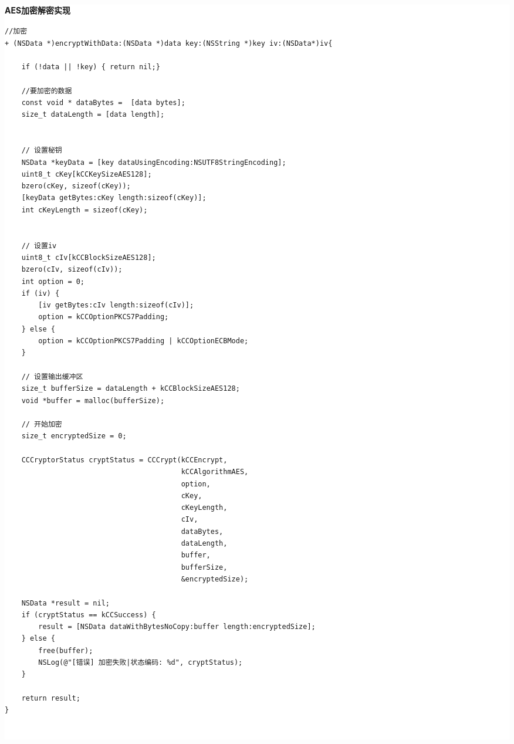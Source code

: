 
**AES加密解密实现**
```objc
//加密
+ (NSData *)encryptWithData:(NSData *)data key:(NSString *)key iv:(NSData*)iv{
    
    if (!data || !key) { return nil;}
    
    //要加密的数据
    const void * dataBytes =  [data bytes];
    size_t dataLength = [data length];
    
    
    // 设置秘钥
    NSData *keyData = [key dataUsingEncoding:NSUTF8StringEncoding];
    uint8_t cKey[kCCKeySizeAES128];
    bzero(cKey, sizeof(cKey));
    [keyData getBytes:cKey length:sizeof(cKey)];
    int cKeyLength = sizeof(cKey);
    
    
    // 设置iv
    uint8_t cIv[kCCBlockSizeAES128];
    bzero(cIv, sizeof(cIv));
    int option = 0;
    if (iv) {
        [iv getBytes:cIv length:sizeof(cIv)];
        option = kCCOptionPKCS7Padding;
    } else {
        option = kCCOptionPKCS7Padding | kCCOptionECBMode;
    }
    
    // 设置输出缓冲区
    size_t bufferSize = dataLength + kCCBlockSizeAES128;
    void *buffer = malloc(bufferSize);
    
    // 开始加密
    size_t encryptedSize = 0;

    CCCryptorStatus cryptStatus = CCCrypt(kCCEncrypt,
                                          kCCAlgorithmAES,
                                          option,
                                          cKey,
                                          cKeyLength,
                                          cIv,
                                          dataBytes,
                                          dataLength,
                                          buffer,
                                          bufferSize,
                                          &encryptedSize);
    
    NSData *result = nil;
    if (cryptStatus == kCCSuccess) {
        result = [NSData dataWithBytesNoCopy:buffer length:encryptedSize];
    } else {
        free(buffer);
        NSLog(@"[错误] 加密失败|状态编码: %d", cryptStatus);
    }
    
    return result;
}



```
